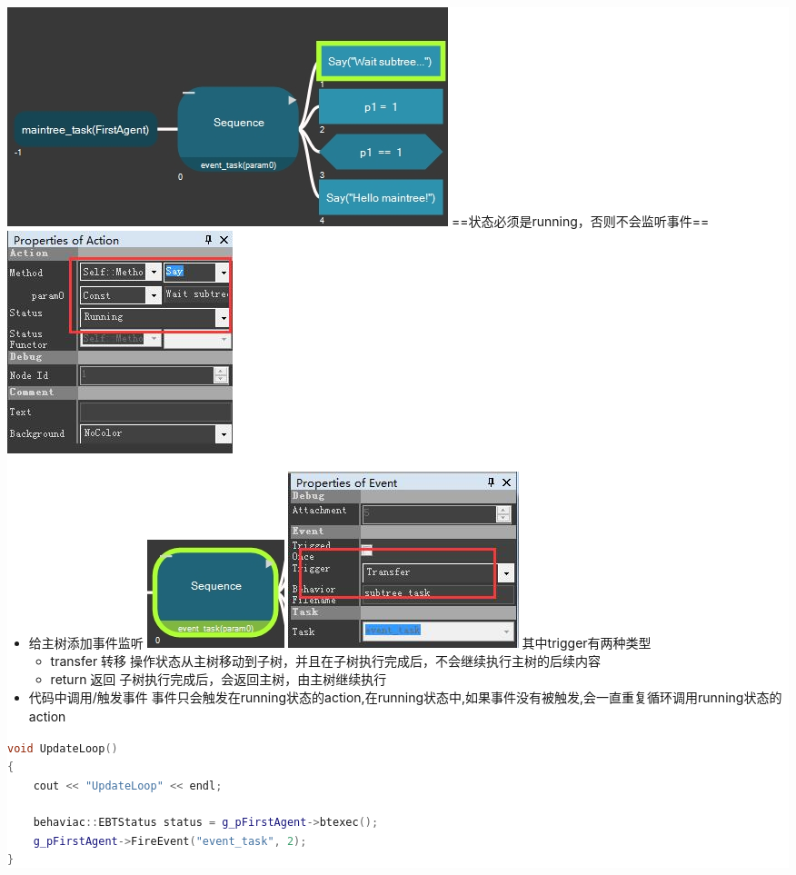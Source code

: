 ![event_maintree_create.jpg](./res/event_maintree_create.jpg)
==状态必须是running，否则不会监听事件==
![event_maintree_property.jpg](./res/event_maintree_property.jpg)
- 给主树添加事件监听
![event_maintree_add_listener.jpg](./res/event_maintree_add_listener.jpg)
![event_maintree_listener_property.jpg](./res/event_maintree_listener_property.jpg)
其中trigger有两种类型
	- transfer	转移	操作状态从主树移动到子树，并且在子树执行完成后，不会继续执行主树的后续内容
	- return	返回	子树执行完成后，会返回主树，由主树继续执行
- 代码中调用/触发事件
事件只会触发在running状态的action,在running状态中,如果事件没有被触发,会一直重复循环调用running状态的action
```cpp
void UpdateLoop()
{
	cout << "UpdateLoop" << endl;

	behaviac::EBTStatus status = g_pFirstAgent->btexec();
	g_pFirstAgent->FireEvent("event_task", 2);
}
```
